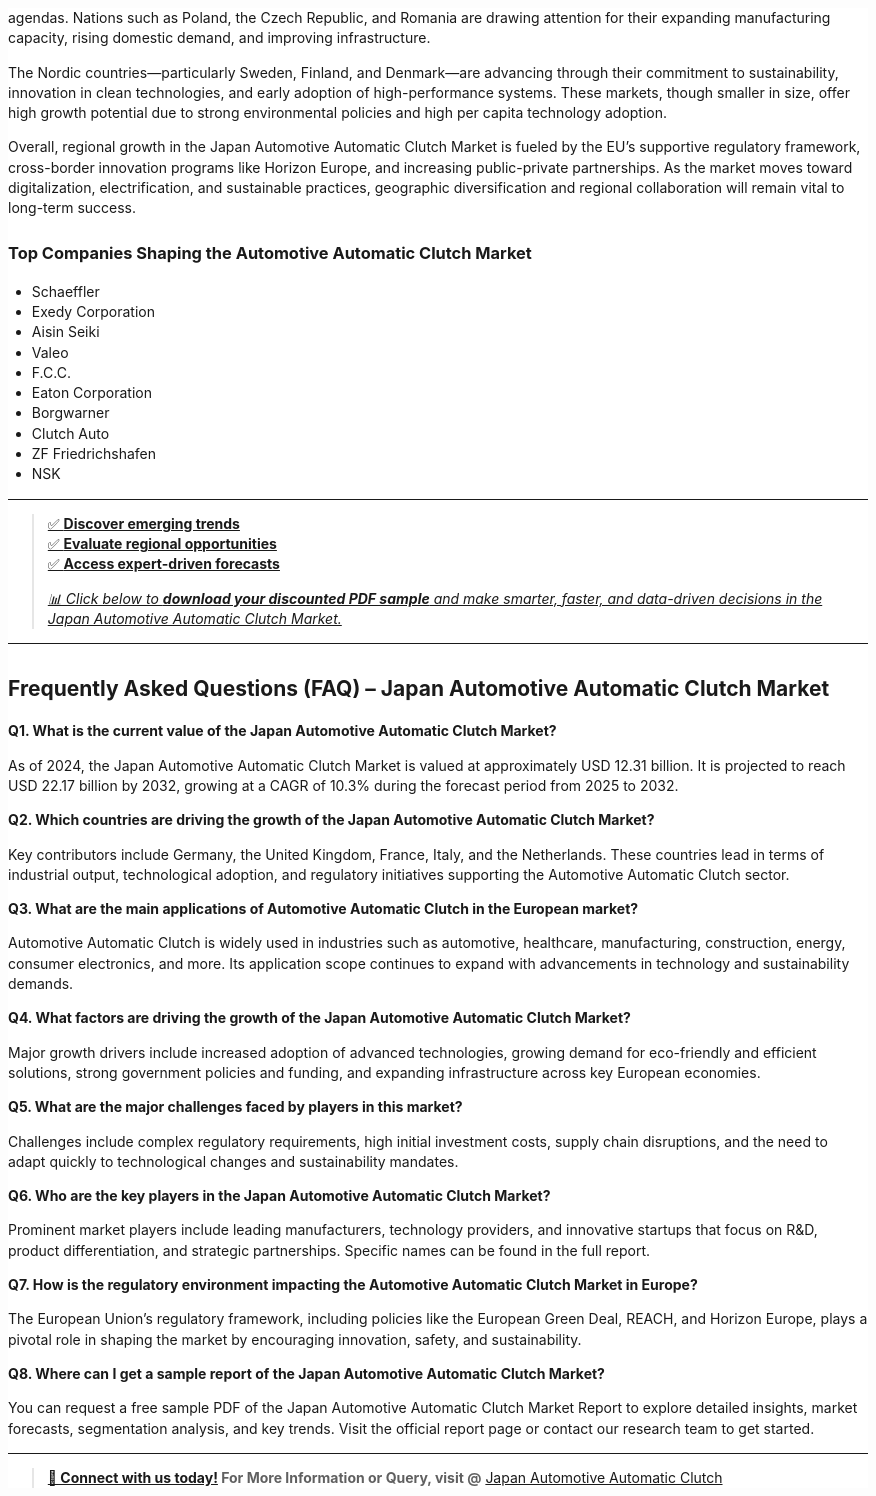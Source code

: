 agendas. Nations such as Poland, the Czech Republic, and Romania are drawing attention for their expanding manufacturing capacity, rising domestic demand, and improving infrastructure.</p><p>The Nordic countries&mdash;particularly Sweden, Finland, and Denmark&mdash;are advancing through their commitment to sustainability, innovation in clean technologies, and early adoption of high-performance systems. These markets, though smaller in size, offer high growth potential due to strong environmental policies and high per capita technology adoption.</p><p>Overall, regional growth in the Japan Automotive Automatic Clutch Market is fueled by the EU&rsquo;s supportive regulatory framework, cross-border innovation programs like Horizon Europe, and increasing public-private partnerships. As the market moves toward digitalization, electrification, and sustainable practices, geographic diversification and regional collaboration will remain vital to long-term success.</p><p><h3>Top Companies Shaping the Automotive Automatic Clutch Market </h3><ul><li>Schaeffler</li><li>Exedy Corporation</li><li>Aisin Seiki</li><li>Valeo</li><li>F.C.C.</li><li>Eaton Corporation</li><li>Borgwarner</li><li>Clutch Auto</li><li>ZF Friedrichshafen</li><li>NSK</li></ul></p><hr /><blockquote><p><a href="https://www.marketresearchintellect.com/ask-for-discount/?rid=906303&amp;amp;utm_source=Github-JP&amp;amp;utm_medium=846">✅ <strong data-start="617" data-end="645">Discover emerging trends</strong></a><br data-start="645" data-end="648" /><a href="https://www.marketresearchintellect.com/ask-for-discount/?rid=906303&amp;amp;utm_source=Github-JP&amp;amp;utm_medium=846"> ✅ <strong data-start="650" data-end="685">Evaluate regional opportunities</strong></a><br data-start="685" data-end="688" /><a href="https://www.marketresearchintellect.com/ask-for-discount/?rid=906303&amp;amp;utm_source=Github-JP&amp;amp;utm_medium=846"> ✅ <strong data-start="690" data-end="724">Access expert-driven forecasts</strong></a></p><p class="" data-start="728" data-end="864"><em><a href="https://www.marketresearchintellect.com/ask-for-discount/?rid=906303&amp;amp;utm_source=Github-JP&amp;amp;utm_medium=846">📊 Click below to <strong data-start="746" data-end="785">download your discounted PDF sample</strong> and make smarter, faster, and data-driven decisions in the Japan Automotive Automatic Clutch Market.</a></em></p></blockquote><hr /><h2>Frequently Asked Questions (FAQ) &ndash; Japan Automotive Automatic Clutch Market</h2><p><strong>Q1. What is the current value of the Japan Automotive Automatic Clutch Market?</strong></p><p>As of 2024, the Japan Automotive Automatic Clutch Market is valued at approximately USD 12.31 billion. It is projected to reach USD 22.17 billion by 2032, growing at a CAGR of 10.3% during the forecast period from 2025 to 2032.</p><p><strong>Q2. Which countries are driving the growth of the Japan Automotive Automatic Clutch Market?</strong></p><p>Key contributors include Germany, the United Kingdom, France, Italy, and the Netherlands. These countries lead in terms of industrial output, technological adoption, and regulatory initiatives supporting the Automotive Automatic Clutch sector.</p><p><strong>Q3. What are the main applications of Automotive Automatic Clutch in the European market?</strong></p><p>Automotive Automatic Clutch is widely used in industries such as automotive, healthcare, manufacturing, construction, energy, consumer electronics, and more. Its application scope continues to expand with advancements in technology and sustainability demands.</p><p><strong>Q4. What factors are driving the growth of the Japan Automotive Automatic Clutch Market?</strong></p><p>Major growth drivers include increased adoption of advanced technologies, growing demand for eco-friendly and efficient solutions, strong government policies and funding, and expanding infrastructure across key European economies.</p><p><strong>Q5. What are the major challenges faced by players in this market?</strong></p><p>Challenges include complex regulatory requirements, high initial investment costs, supply chain disruptions, and the need to adapt quickly to technological changes and sustainability mandates.</p><p><strong>Q6. Who are the key players in the Japan Automotive Automatic Clutch Market?</strong></p><p>Prominent market players include leading manufacturers, technology providers, and innovative startups that focus on R&amp;D, product differentiation, and strategic partnerships. Specific names can be found in the full report.</p><p><strong>Q7. How is the regulatory environment impacting the Automotive Automatic Clutch Market in Europe?</strong></p><p>The European Union&rsquo;s regulatory framework, including policies like the European Green Deal, REACH, and Horizon Europe, plays a pivotal role in shaping the market by encouraging innovation, safety, and sustainability.</p><p><strong>Q8. Where can I get a sample report of the Japan Automotive Automatic Clutch Market?</strong></p><p>You can request a free sample PDF of the Japan Automotive Automatic Clutch Market Report to explore detailed insights, market forecasts, segmentation analysis, and key trends. Visit the official report page or contact our research team to get started.</p><hr /><blockquote><p><span class="font-[700]"><strong><a href="https://www.marketresearchintellect.com/product/global-automotive-automatic-clutch-market/?utm_source=Linkedin&utm_medium=846">📩 Connect with us today!</a> For More Information or Query, visit&nbsp;@</strong>&nbsp;</span><span class="font-[700]"><a href="https://www.marketresearchintellect.com/product/global-automotive-automatic-clutch-market/?utm_source=Linkedin&utm_medium=846" target="_blank" data-tracking-control-name="article-ssr-frontend-pulse_little-text-block" data-tracking-will-navigate="" data-test-link="">Japan Automotive Automatic Clutch